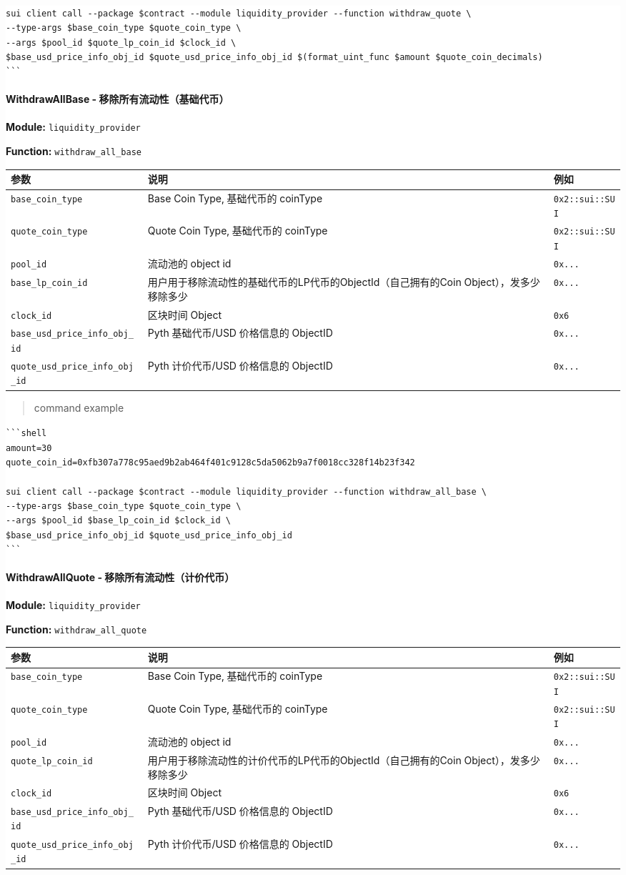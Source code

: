     sui client call --package $contract --module liquidity_provider --function withdraw_quote \
    --type-args $base_coin_type $quote_coin_type \
    --args $pool_id $quote_lp_coin_id $clock_id \
    $base_usd_price_info_obj_id $quote_usd_price_info_obj_id $(format_uint_func $amount $quote_coin_decimals)
    ```

#### WithdrawAllBase - 移除所有流动性（基础代币）

**Module:** `liquidity_provider`

**Function:** `withdraw_all_base`

| 参数 | 说明 | 例如 |
| :--- | :--- | :--- |
| `base_coin_type` | Base Coin Type, 基础代币的 coinType |  `0x2::sui::SUI` |
| `quote_coin_type` | Quote Coin Type, 基础代币的 coinType | `0x2::sui::SUI` |
| `pool_id` | 流动池的 object id | `0x...` |
| `base_lp_coin_id` |  用户用于移除流动性的基础代币的LP代币的ObjectId（自己拥有的Coin Object），发多少移除多少 | `0x...` |
| `clock_id` | 区块时间 Object | `0x6` |
| `base_usd_price_info_obj_id` | Pyth 基础代币/USD 价格信息的 ObjectID | `0x...` |
| `quote_usd_price_info_obj_id` | Pyth 计价代币/USD 价格信息的 ObjectID | `0x...` |

> command example

    ```shell
    amount=30
    quote_coin_id=0xfb307a778c95aed9b2ab464f401c9128c5da5062b9a7f0018cc328f14b23f342

    sui client call --package $contract --module liquidity_provider --function withdraw_all_base \
    --type-args $base_coin_type $quote_coin_type \
    --args $pool_id $base_lp_coin_id $clock_id \
    $base_usd_price_info_obj_id $quote_usd_price_info_obj_id
    ```

#### WithdrawAllQuote - 移除所有流动性（计价代币）

**Module:** `liquidity_provider`

**Function:** `withdraw_all_quote`

| 参数 | 说明 | 例如 |
| :--- | :--- | :--- |
| `base_coin_type` | Base Coin Type, 基础代币的 coinType |  `0x2::sui::SUI` |
| `quote_coin_type` | Quote Coin Type, 基础代币的 coinType | `0x2::sui::SUI` |
| `pool_id` | 流动池的 object id | `0x...` |
| `quote_lp_coin_id` |  用户用于移除流动性的计价代币的LP代币的ObjectId（自己拥有的Coin Object），发多少移除多少 | `0x...` |
| `clock_id` | 区块时间 Object | `0x6` |
| `base_usd_price_info_obj_id` | Pyth 基础代币/USD 价格信息的 ObjectID | `0x...` |
| `quote_usd_price_info_obj_id` | Pyth 计价代币/USD 价格信息的 ObjectID | `0x...` |
